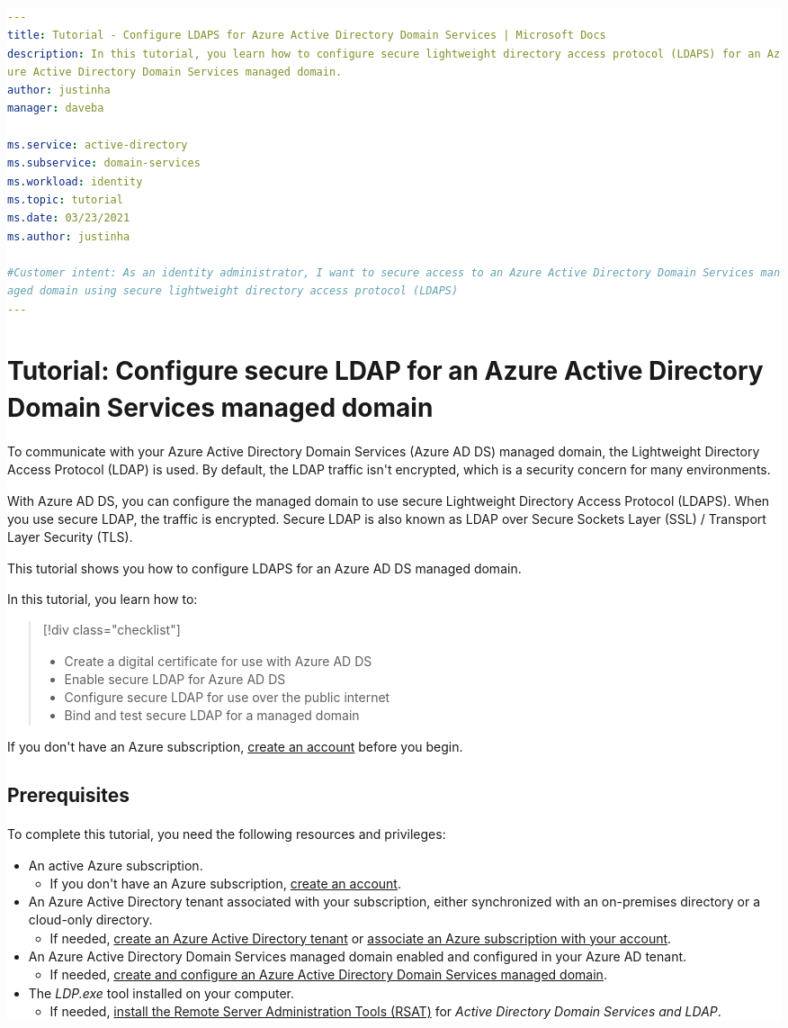 ```yaml
---
title: Tutorial - Configure LDAPS for Azure Active Directory Domain Services | Microsoft Docs
description: In this tutorial, you learn how to configure secure lightweight directory access protocol (LDAPS) for an Azure Active Directory Domain Services managed domain.
author: justinha
manager: daveba

ms.service: active-directory
ms.subservice: domain-services
ms.workload: identity
ms.topic: tutorial
ms.date: 03/23/2021
ms.author: justinha

#Customer intent: As an identity administrator, I want to secure access to an Azure Active Directory Domain Services managed domain using secure lightweight directory access protocol (LDAPS)
---
```


# Tutorial: Configure secure LDAP for an Azure Active Directory Domain Services managed domain

To communicate with your Azure Active Directory Domain Services (Azure AD DS) managed domain, the Lightweight Directory Access Protocol (LDAP) is used. By default, the LDAP traffic isn't encrypted, which is a security concern for many environments.

With Azure AD DS, you can configure the managed domain to use secure Lightweight Directory Access Protocol (LDAPS). When you use secure LDAP, the traffic is encrypted. Secure LDAP is also known as LDAP over Secure Sockets Layer (SSL) / Transport Layer Security (TLS).

This tutorial shows you how to configure LDAPS for an Azure AD DS managed domain.

In this tutorial, you learn how to:

> [!div class="checklist"]
> * Create a digital certificate for use with Azure AD DS
> * Enable secure LDAP for Azure AD DS
> * Configure secure LDAP for use over the public internet
> * Bind and test secure LDAP for a managed domain

If you don't have an Azure subscription, [create an account](https://azure.microsoft.com/free/?WT.mc_id=A261C142F) before you begin.

## Prerequisites

To complete this tutorial, you need the following resources and privileges:

* An active Azure subscription.
  * If you don't have an Azure subscription, [create an account](https://azure.microsoft.com/free/?WT.mc_id=A261C142F).
* An Azure Active Directory tenant associated with your subscription, either synchronized with an on-premises directory or a cloud-only directory.
  * If needed, [create an Azure Active Directory tenant][create-azure-ad-tenant] or [associate an Azure subscription with your account][associate-azure-ad-tenant].
* An Azure Active Directory Domain Services managed domain enabled and configured in your Azure AD tenant.
  * If needed, [create and configure an Azure Active Directory Domain Services managed domain][create-azure-ad-ds-instance].
* The *LDP.exe* tool installed on your computer.
  * If needed, [install the Remote Server Administration Tools (RSAT)][rsat] for *Active Directory Domain Services and LDAP*.


[create-azure-ad-tenant]: ../active-directory/fundamentals/sign-up-organization.md
[associate-azure-ad-tenant]: ../active-directory/fundamentals/active-directory-how-subscriptions-associated-directory.md
[create-azure-ad-ds-instance]: tutorial-create-instance.md
[secure-domain]: secure-your-domain.md
[rsat]: /windows-server/remote/remote-server-administration-tools
[ldap-query-basics]: /windows/desktop/ad/creating-a-query-filter
[New-SelfSignedCertificate]: /powershell/module/pki/new-selfsignedcertificate